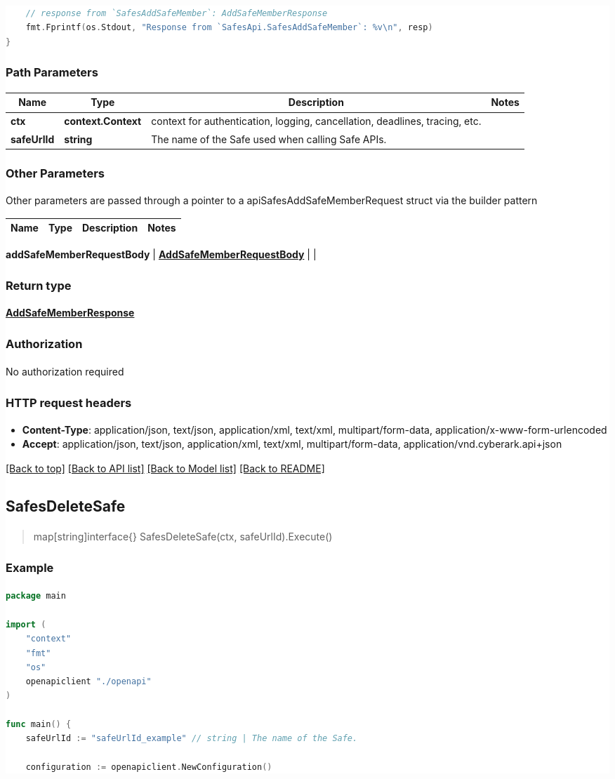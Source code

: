 ```go
    // response from `SafesAddSafeMember`: AddSafeMemberResponse
    fmt.Fprintf(os.Stdout, "Response from `SafesApi.SafesAddSafeMember`: %v\n", resp)
}
```

### Path Parameters


Name | Type | Description  | Notes
------------- | ------------- | ------------- | -------------
**ctx** | **context.Context** | context for authentication, logging, cancellation, deadlines, tracing, etc.
**safeUrlId** | **string** | The name of the Safe used when calling Safe APIs. | 

### Other Parameters

Other parameters are passed through a pointer to a apiSafesAddSafeMemberRequest struct via the builder pattern


Name | Type | Description  | Notes
------------- | ------------- | ------------- | -------------

 **addSafeMemberRequestBody** | [**AddSafeMemberRequestBody**](AddSafeMemberRequestBody.md) |  | 

### Return type

[**AddSafeMemberResponse**](AddSafeMemberResponse.md)

### Authorization

No authorization required

### HTTP request headers

- **Content-Type**: application/json, text/json, application/xml, text/xml, multipart/form-data, application/x-www-form-urlencoded
- **Accept**: application/json, text/json, application/xml, text/xml, multipart/form-data, application/vnd.cyberark.api+json

[[Back to top]](#) [[Back to API list]](../README.md#documentation-for-api-endpoints)
[[Back to Model list]](../README.md#documentation-for-models)
[[Back to README]](../README.md)


## SafesDeleteSafe

> map[string]interface{} SafesDeleteSafe(ctx, safeUrlId).Execute()





### Example

```go
package main

import (
    "context"
    "fmt"
    "os"
    openapiclient "./openapi"
)

func main() {
    safeUrlId := "safeUrlId_example" // string | The name of the Safe.

    configuration := openapiclient.NewConfiguration()
```